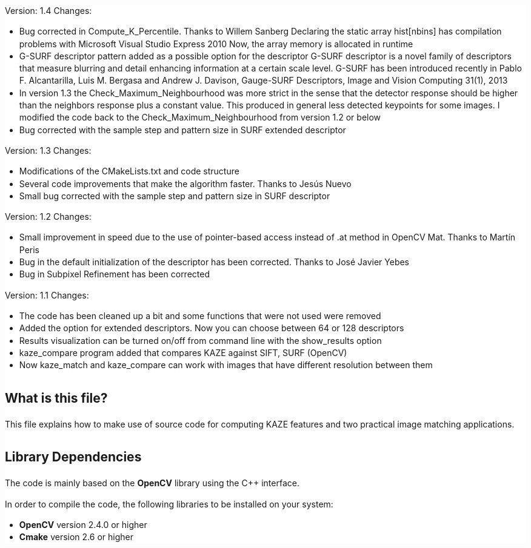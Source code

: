Version: 1.4
Changes:

- Bug corrected in Compute_K_Percentile. Thanks to Willem Sanberg
  Declaring the static array hist[nbins] has compilation problems with
  Microsoft Visual Studio Express 2010
  Now, the array memory is allocated in runtime
- G-SURF descriptor pattern added as a possible option for the descriptor
  G-SURF descriptor is a novel family of descriptors that measure blurring
  and detail enhancing information at a certain scale level. G-SURF has been
  introduced recently in Pablo F. Alcantarilla, Luis M. Bergasa and
  Andrew J. Davison, Gauge-SURF Descriptors, Image and Vision Computing 31(1), 2013
- In version 1.3 the Check_Maximum_Neighbourhood was more strict in the
  sense that the detector response should be higher than the neighbors response
  plus a constant value. This produced in general less detected keypoints for
  some images. I modified the code back to the Check_Maximum_Neighbourhood from
  version 1.2 or below
- Bug corrected with the sample step and pattern size in SURF extended descriptor

Version: 1.3
Changes:

- Modifications of the CMakeLists.txt and code structure
- Several code improvements that make the algorithm faster. Thanks to Jesús Nuevo
- Small bug corrected with the sample step and pattern size in SURF descriptor

Version: 1.2
Changes:

- Small improvement in speed due to the use of pointer-based access instead of .at method in OpenCV Mat. Thanks to Martín Peris
- Bug in the default initialization of the descriptor has been corrected. Thanks to José Javier Yebes
- Bug in Subpixel Refinement has been corrected

Version: 1.1 
Changes:

- The code has been cleaned up a bit and some functions that were not used were removed
- Added the option for extended descriptors. Now you can choose between 64 or 128 descriptors
- Results visualization can be turned on/off from command line with the show_results option
- kaze_compare program added that compares KAZE against SIFT, SURF (OpenCV)
- Now kaze_match and kaze_compare can work with images that have different resolution between them

## What is this file?

This file explains how to make use of source code for computing KAZE features
and two practical image matching applications.

## Library Dependencies

The code is mainly based on the **OpenCV** library using the C++ interface.

In order to compile the code, the following libraries to be installed on your system:
- **OpenCV** version 2.4.0 or higher
- **Cmake** version 2.6 or higher
